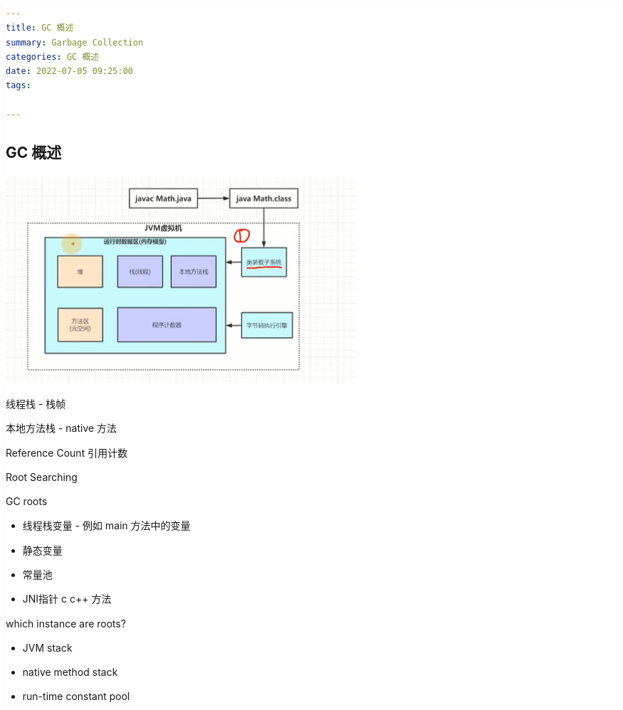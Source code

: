 ```yaml
---
title: GC 概述
summary: Garbage Collection
categories: GC 概述
date: 2022-07-05 09:25:00
tags:

---
```

## GC 概述



![JVM](/medias/Java/JVM/1657077980216.png)


线程栈 - 栈帧

本地方法栈 - native 方法 

Reference Count 引用计数

Root Searching 

GC roots 

- 线程栈变量  - 例如 main 方法中的变量

- 静态变量

- 常量池

- JNI指针 c c++ 方法

which instance are roots?

- JVM stack

- native method stack

- run-time constant pool

